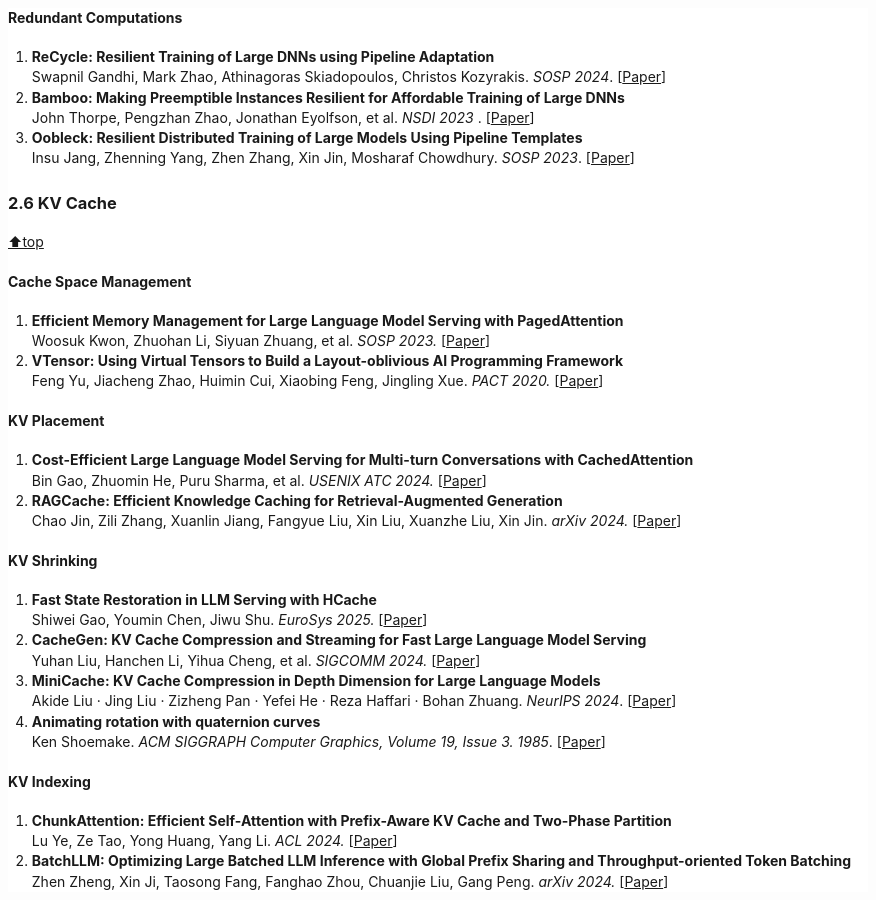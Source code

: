 #### Redundant Computations

1. **ReCycle: Resilient Training of Large DNNs using Pipeline Adaptation**  
   Swapnil Gandhi, Mark Zhao, Athinagoras Skiadopoulos, Christos Kozyrakis. *SOSP 2024*. [[Paper](https://arxiv.org/abs/2405.14009)]
2. **Bamboo: Making Preemptible Instances Resilient for Affordable Training of Large DNNs**  
   John Thorpe, Pengzhan Zhao, Jonathan Eyolfson, et al.  *NSDI 2023* . [[Paper](https://www.usenix.org/conference/nsdi23/presentation/thorpe)]
3. **Oobleck: Resilient Distributed Training of Large Models Using Pipeline Templates**  
   Insu Jang, Zhenning Yang, Zhen Zhang, Xin Jin, Mosharaf Chowdhury. *SOSP 2023*. [[Paper](https://dl.acm.org/doi/10.1145/3600006.3613152)]



### 2.6 KV Cache

[⬆️top](#table-of-contents)

#### Cache Space Management

1. **Efficient Memory Management for Large Language Model Serving with PagedAttention**  
   Woosuk Kwon, Zhuohan Li, Siyuan Zhuang, et al. *SOSP 2023.* [[Paper](https://arxiv.org/abs/2309.06180)]
2. **VTensor: Using Virtual Tensors to Build a Layout-oblivious AI Programming Framework**  
   Feng Yu, Jiacheng Zhao, Huimin Cui, Xiaobing Feng, Jingling Xue. *PACT 2020.* [[Paper](https://dl.acm.org/doi/pdf/10.1145/3410463.3414664)]

#### KV Placement

1. **Cost-Efficient Large Language Model Serving for Multi-turn Conversations with CachedAttention**  
   Bin Gao, Zhuomin He, Puru Sharma, et al. *USENIX ATC 2024.* [[Paper](https://arxiv.org/abs/2403.19708)]
2. **RAGCache: Efficient Knowledge Caching for Retrieval-Augmented Generation**  
   Chao Jin, Zili Zhang, Xuanlin Jiang, Fangyue Liu, Xin Liu, Xuanzhe Liu, Xin Jin. *arXiv 2024.* [[Paper](https://arxiv.org/abs/2404.12457)]

#### KV Shrinking

1. **Fast State Restoration in LLM Serving with HCache**  
   Shiwei Gao, Youmin Chen, Jiwu Shu. *EuroSys 2025.* [[Paper](https://arxiv.org/abs/2410.05004)]
2. **CacheGen: KV Cache Compression and Streaming for Fast Large Language Model Serving**  
   Yuhan Liu, Hanchen Li, Yihua Cheng, et al. *SIGCOMM 2024.* [[Paper](https://dl.acm.org/doi/abs/10.1145/3651890.3672274)]
3. **MiniCache: KV Cache Compression in Depth Dimension for Large Language Models**  
   Akide Liu · Jing Liu · Zizheng Pan · Yefei He · Reza Haffari · Bohan Zhuang. *NeurIPS 2024*. [[Paper](https://neurips.cc/virtual/2024/poster/93380)]
4. **Animating rotation with quaternion curves**  
   Ken Shoemake. *ACM SIGGRAPH Computer Graphics, Volume 19, Issue 3. 1985*. [[Paper](https://dl.acm.org/doi/10.1145/325165.325242)]

#### KV Indexing

1. **ChunkAttention: Efficient Self-Attention with Prefix-Aware KV Cache and Two-Phase Partition**  
   Lu Ye, Ze Tao, Yong Huang, Yang Li. *ACL 2024.* [[Paper](https://aclanthology.org/2024.acl-long.623/)]
2. **BatchLLM: Optimizing Large Batched LLM Inference with Global Prefix Sharing and Throughput-oriented Token Batching**  
   Zhen Zheng, Xin Ji, Taosong Fang, Fanghao Zhou, Chuanjie Liu, Gang Peng. *arXiv 2024.* [[Paper](https://arxiv.org/abs/2412.03594)]
